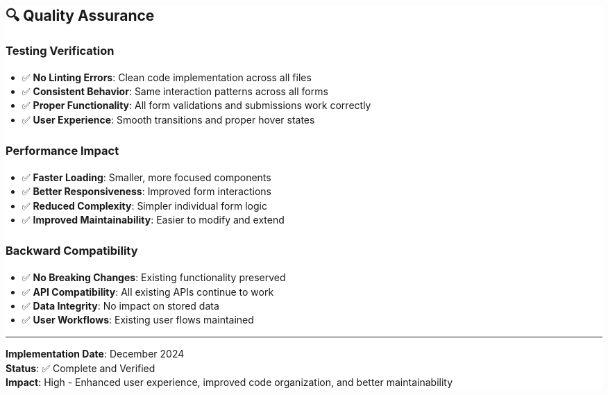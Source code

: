## 🔍 **Quality Assurance**

### **Testing Verification**
- ✅ **No Linting Errors**: Clean code implementation across all files
- ✅ **Consistent Behavior**: Same interaction patterns across all forms
- ✅ **Proper Functionality**: All form validations and submissions work correctly
- ✅ **User Experience**: Smooth transitions and proper hover states

### **Performance Impact**
- ✅ **Faster Loading**: Smaller, more focused components
- ✅ **Better Responsiveness**: Improved form interactions
- ✅ **Reduced Complexity**: Simpler individual form logic
- ✅ **Improved Maintainability**: Easier to modify and extend

### **Backward Compatibility**
- ✅ **No Breaking Changes**: Existing functionality preserved
- ✅ **API Compatibility**: All existing APIs continue to work
- ✅ **Data Integrity**: No impact on stored data
- ✅ **User Workflows**: Existing user flows maintained

---

**Implementation Date**: December 2024  
**Status**: ✅ Complete and Verified  
**Impact**: High - Enhanced user experience, improved code organization, and better maintainability
